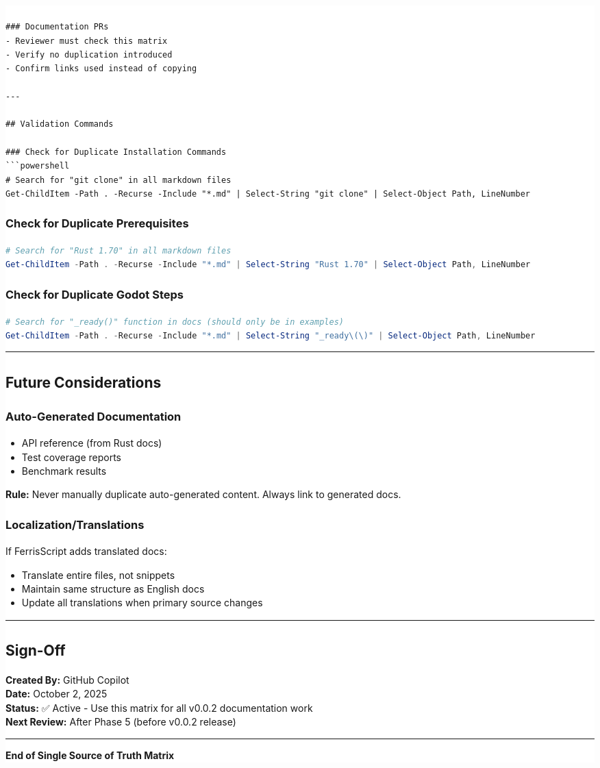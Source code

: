 ```

### Documentation PRs
- Reviewer must check this matrix
- Verify no duplication introduced
- Confirm links used instead of copying

---

## Validation Commands

### Check for Duplicate Installation Commands
```powershell
# Search for "git clone" in all markdown files
Get-ChildItem -Path . -Recurse -Include "*.md" | Select-String "git clone" | Select-Object Path, LineNumber
```

### Check for Duplicate Prerequisites
```powershell
# Search for "Rust 1.70" in all markdown files
Get-ChildItem -Path . -Recurse -Include "*.md" | Select-String "Rust 1.70" | Select-Object Path, LineNumber
```

### Check for Duplicate Godot Steps
```powershell
# Search for "_ready()" function in docs (should only be in examples)
Get-ChildItem -Path . -Recurse -Include "*.md" | Select-String "_ready\(\)" | Select-Object Path, LineNumber
```

---

## Future Considerations

### Auto-Generated Documentation
- API reference (from Rust docs)
- Test coverage reports
- Benchmark results

**Rule:** Never manually duplicate auto-generated content. Always link to generated docs.

### Localization/Translations
If FerrisScript adds translated docs:
- Translate entire files, not snippets
- Maintain same structure as English docs
- Update all translations when primary source changes

---

## Sign-Off

**Created By:** GitHub Copilot  
**Date:** October 2, 2025  
**Status:** ✅ Active - Use this matrix for all v0.0.2 documentation work  
**Next Review:** After Phase 5 (before v0.0.2 release)

---

**End of Single Source of Truth Matrix**

